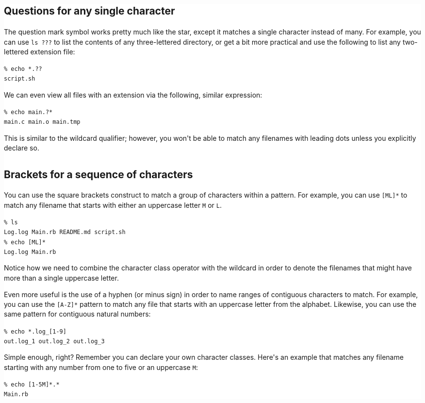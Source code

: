 ## Questions for any single character

The question mark symbol works pretty much like the star, except it matches a single character instead of many. For example, you can use `ls ???` to list the contents of any three-lettered directory, or get a bit more practical and use the following to list any two-lettered extension file:

```
% echo *.??
script.sh

```

We can even view all files with an extension via the following, similar expression:

```
% echo main.?*
main.c main.o main.tmp

```

This is similar to the wildcard qualifier; however, you won't be able to match any filenames with leading dots unless you explicitly declare so.

## Brackets for a sequence of characters

You can use the square brackets construct to match a group of characters within a pattern. For example, you can use `[ML]*` to match any filename that starts with either an uppercase letter `M` or `L`.

```
% ls
Log.log Main.rb README.md script.sh
% echo [ML]*
Log.log Main.rb

```

Notice how we need to combine the character class operator with the wildcard in order to denote the filenames that might have more than a single uppercase letter.

Even more useful is the use of a hyphen (or minus sign) in order to name ranges of contiguous characters to match. For example, you can use the `[A-Z]*` pattern to match any file that starts with an uppercase letter from the alphabet. Likewise, you can use the same pattern for contiguous natural numbers:

```
% echo *.log_[1-9]
out.log_1 out.log_2 out.log_3

```

Simple enough, right? Remember you can declare your own character classes. Here's an example that matches any filename starting with any number from one to five or an uppercase `M`:

```
% echo [1-5M]*.*
Main.rb

```
